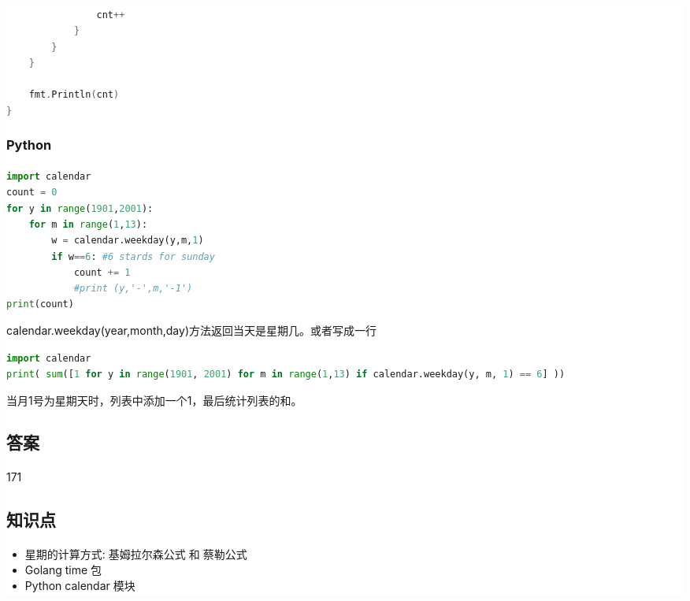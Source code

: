 ```go
				cnt++
			}
		}
	}

	fmt.Println(cnt)
}
```

### Python

```python
import calendar
count = 0
for y in range(1901,2001):
    for m in range(1,13):
        w = calendar.weekday(y,m,1)
        if w==6: #6 stards for sunday
            count += 1
            #print (y,'-',m,'-1')
print(count)

```

calendar.weekday(year,month,day)方法返回当天是星期几。或者写成一行

```python
import calendar
print( sum([1 for y in range(1901, 2001) for m in range(1,13) if calendar.weekday(y, m, 1) == 6] ))
```

当月1号为星期天时，列表中添加一个1，最后统计列表的和。

## 答案
171

## 知识点
- 星期的计算方式: 基姆拉尔森公式 和 蔡勒公式
- Golang time 包
- Python calendar 模块
